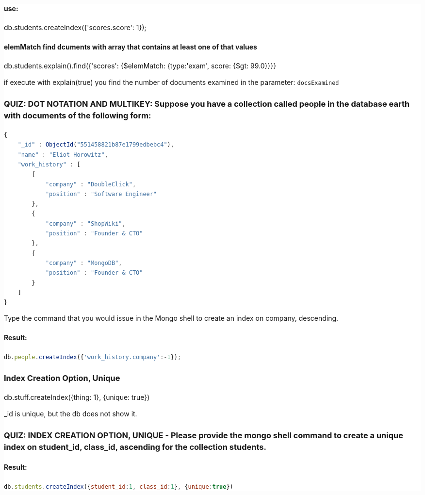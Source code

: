 
#### use:
db.students.createIndex({'scores.score': 1});

#### elemMatch find dcuments with array that contains at least one of that values
db.students.explain().find({'scores': {$elemMatch: {type:'exam', score: {$gt: 99.0}}}}

if execute with explain(true) you find the number of documents examined in the parameter:
```docsExamined```

### QUIZ: DOT NOTATION AND MULTIKEY: Suppose you have a collection called people in the database earth with documents of the following form:
```javascript
{
	"_id" : ObjectId("551458821b87e1799edbebc4"),
	"name" : "Eliot Horowitz",
	"work_history" : [
		{
			"company" : "DoubleClick",
			"position" : "Software Engineer"
		},
		{
			"company" : "ShopWiki",
			"position" : "Founder & CTO"
		},
		{
			"company" : "MongoDB",
			"position" : "Founder & CTO"
		}
	]
}
```
Type the command that you would issue in the Mongo shell to create an index on company, descending.

#### Result:
```javascript
db.people.createIndex({'work_history.company':-1});
```

### Index Creation Option, Unique
db.stuff.createIndex({thing: 1}, {unique: true})

_id is unique, but the db does not show it.


### QUIZ: INDEX CREATION OPTION, UNIQUE - Please provide the mongo shell command to create a unique index on student_id, class_id, ascending for the collection students.
#### Result:
```javascript
db.students.createIndex({student_id:1, class_id:1}, {unique:true})
```
